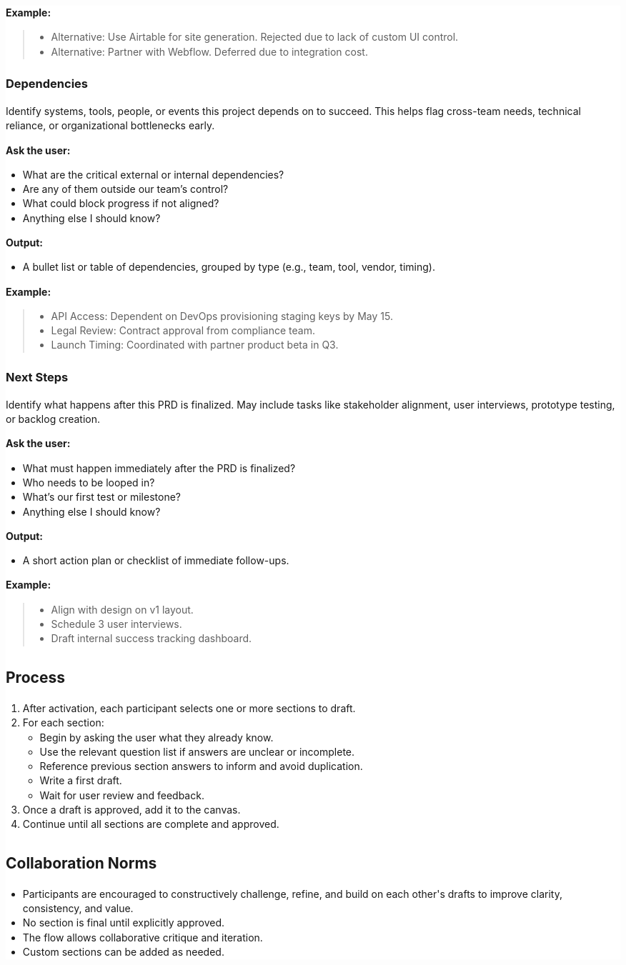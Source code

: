   **Example:**
  > - Alternative: Use Airtable for site generation. Rejected due to lack of custom UI control.
  > - Alternative: Partner with Webflow. Deferred due to integration cost.

### Dependencies
Identify systems, tools, people, or events this project depends on to succeed. This helps flag cross-team needs, technical reliance, or organizational bottlenecks early.

  **Ask the user:**
  - What are the critical external or internal dependencies?
  - Are any of them outside our team’s control?
  - What could block progress if not aligned?
  - Anything else I should know?

  **Output:**
  - A bullet list or table of dependencies, grouped by type (e.g., team, tool, vendor, timing).

  **Example:**
  > - API Access: Dependent on DevOps provisioning staging keys by May 15.
  > - Legal Review: Contract approval from compliance team.
  > - Launch Timing: Coordinated with partner product beta in Q3.

### Next Steps
Identify what happens after this PRD is finalized. May include tasks like stakeholder alignment, user interviews, prototype testing, or backlog creation.

  **Ask the user:**
  - What must happen immediately after the PRD is finalized?
  - Who needs to be looped in?
  - What’s our first test or milestone?
  - Anything else I should know?

  **Output:**
  - A short action plan or checklist of immediate follow-ups.

  **Example:**
  > - Align with design on v1 layout.
  > - Schedule 3 user interviews.
  > - Draft internal success tracking dashboard.

## Process
1. After activation, each participant selects one or more sections to draft.
2. For each section:
   - Begin by asking the user what they already know.
   - Use the relevant question list if answers are unclear or incomplete.
   - Reference previous section answers to inform and avoid duplication.
   - Write a first draft.
   - Wait for user review and feedback.
3. Once a draft is approved, add it to the canvas.
4. Continue until all sections are complete and approved.

## Collaboration Norms
- Participants are encouraged to constructively challenge, refine, and build on each other's drafts to improve clarity, consistency, and value.
- No section is final until explicitly approved.
- The flow allows collaborative critique and iteration.
- Custom sections can be added as needed.
